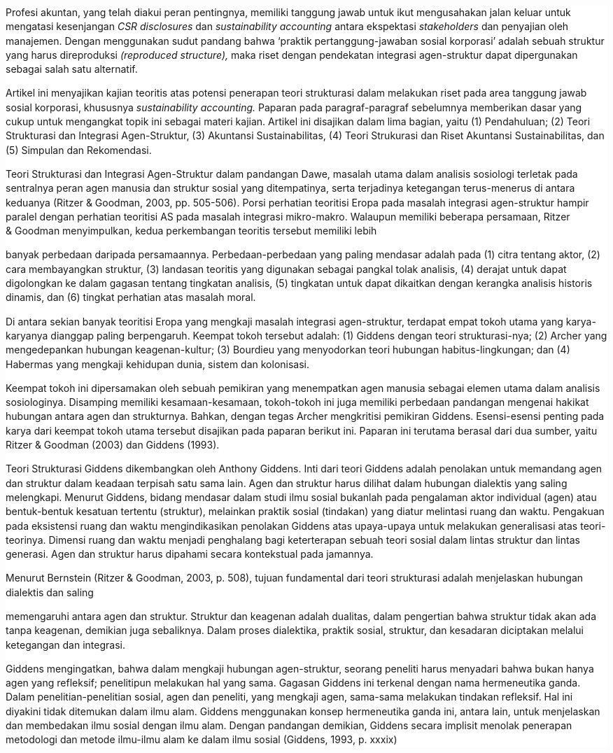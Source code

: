 <p><span class="font2">Profesi akuntan, yang telah diakui peran pentingnya, memiliki tanggung jawab untuk ikut mengusahakan jalan keluar untuk mengatasi kesenjangan </span><span class="font2" style="font-style:italic;">CSR disclosures</span><span class="font2"> dan </span><span class="font2" style="font-style:italic;">sustainability accounting</span><span class="font2"> antara ekspektasi </span><span class="font2" style="font-style:italic;">stakeholders</span><span class="font2"> dan penyajian oleh manajemen. Dengan menggunakan sudut pandang bahwa ‘praktik pertanggung-jawaban sosial korporasi’ adalah sebuah struktur yang harus direproduksi </span><span class="font2" style="font-style:italic;">(reproduced structure),</span><span class="font2"> maka riset dengan pendekatan integrasi agen-struktur dapat dipergunakan sebagai salah satu alternatif.</span></p>
<p><span class="font2">Artikel ini menyajikan kajian teoritis atas potensi penerapan teori strukturasi dalam melakukan riset pada area tanggung jawab sosial korporasi, khususnya </span><span class="font2" style="font-style:italic;">sustainability accounting.</span><span class="font2"> Paparan pada paragraf-paragraf sebelumnya memberikan dasar yang cukup untuk mengangkat topik ini sebagai materi kajian. Artikel ini disajikan dalam lima bagian, yaitu (1) Pendahuluan; (2) Teori Strukturasi dan Integrasi Agen-Struktur, (3) Akuntansi Sustainabilitas, (4) Teori Strukurasi dan Riset Akuntansi Sustainabilitas, dan (5) Simpulan dan Rekomendasi.</span></p>
<p><span class="font2">Teori Strukturasi dan Integrasi Agen-Struktur dalam pandangan Dawe, masalah utama dalam analisis sosiologi terletak pada sentralnya peran agen manusia dan struktur sosial yang ditempatinya, serta terjadinya ketegangan terus-menerus di antara keduanya (Ritzer &amp;&nbsp;Goodman, 2003, pp. 505-506). Porsi perhatian teoritisi Eropa pada masalah integrasi agen-struktur hampir paralel dengan perhatian teoritisi AS pada masalah integrasi mikro-makro. Walaupun memiliki beberapa persamaan, Ritzer &amp;&nbsp;Goodman menyimpulkan, kedua perkembangan teoritis tersebut memiliki lebih</span></p>
<p><span class="font2">banyak perbedaan daripada persamaannya. Perbedaan-perbedaan yang paling mendasar adalah pada (1) citra tentang aktor, (2) cara membayangkan struktur, (3) landasan teoritis yang digunakan sebagai pangkal tolak analisis, (4) derajat untuk dapat digolongkan ke dalam gagasan tentang tingkatan analisis, (5) tingkatan untuk dapat dikaitkan dengan kerangka analisis historis dinamis, dan (6) tingkat perhatian atas masalah moral.</span></p>
<p><span class="font2">Di antara sekian banyak teoritisi Eropa yang mengkaji masalah integrasi agen-struktur, terdapat empat tokoh utama yang karya-karyanya dianggap paling berpengaruh. Keempat tokoh tersebut adalah: (1) Giddens dengan teori strukturasi-nya; (2) Archer yang mengedepankan hubungan keagenan-kultur; (3) Bourdieu yang menyodorkan teori hubungan habitus-lingkungan; dan (4) Habermas yang mengkaji kehidupan dunia, sistem dan kolonisasi.</span></p>
<p><span class="font2">Keempat tokoh ini dipersamakan oleh sebuah pemikiran yang menempatkan agen manusia sebagai elemen utama dalam analisis sosiologinya. Disamping memiliki kesamaan-kesamaan, tokoh-tokoh ini juga memiliki perbedaan pandangan mengenai hakikat hubungan antara agen dan strukturnya. Bahkan, dengan tegas Archer mengkritisi pemikiran Giddens. Esensi-esensi penting pada karya dari keempat tokoh utama tersebut disajikan pada paparan berikut ini. Paparan ini terutama berasal dari dua sumber, yaitu Ritzer &amp;&nbsp;Goodman (2003) dan Giddens (1993).</span></p>
<p><span class="font2">Teori Strukturasi Giddens dikembangkan oleh Anthony Giddens. Inti dari teori Giddens adalah penolakan untuk memandang agen dan struktur dalam keadaan terpisah satu sama lain. Agen dan struktur harus dilihat dalam hubungan dialektis yang saling melengkapi. Menurut Giddens, bidang mendasar dalam studi ilmu sosial bukanlah pada pengalaman aktor individual (agen) atau bentuk-bentuk kesatuan tertentu (struktur), melainkan praktik sosial (tindakan) yang diatur melintasi ruang dan waktu. Pengakuan pada eksistensi ruang dan waktu mengindikasikan penolakan Giddens atas upaya-upaya untuk melakukan generalisasi atas teori-teorinya. Dimensi ruang dan waktu menjadi penghalang bagi keterterapan sebuah teori sosial dalam lintas struktur dan lintas generasi. Agen dan struktur harus dipahami secara kontekstual pada jamannya.</span></p>
<p><span class="font2">Menurut Bernstein (Ritzer &amp;&nbsp;Goodman, 2003, p. 508), tujuan fundamental dari teori strukturasi adalah menjelaskan hubungan dialektis dan saling</span></p>
<p><span class="font2">memengaruhi antara agen dan struktur. Struktur dan keagenan adalah dualitas, dalam pengertian bahwa struktur tidak akan ada tanpa keagenan, demikian juga sebaliknya. Dalam proses dialektika, praktik sosial, struktur, dan kesadaran diciptakan melalui ketegangan dan integrasi.</span></p>
<p><span class="font2">Giddens mengingatkan, bahwa dalam mengkaji hubungan agen-struktur, seorang peneliti harus menyadari bahwa bukan hanya agen yang refleksif; penelitipun melakukan hal yang sama. Gagasan Giddens ini terkenal dengan nama hermeneutika ganda. Dalam penelitian-penelitian sosial, agen dan peneliti, yang mengkaji agen, sama-sama melakukan tindakan refleksif. Hal ini diyakini tidak ditemukan dalam ilmu alam. Giddens menggunakan konsep hermeneutika ganda ini, antara lain, untuk menjelaskan dan membedakan ilmu sosial dengan ilmu alam. Dengan pandangan demikian, Giddens secara implisit menolak penerapan metodologi dan metode ilmu-ilmu alam ke dalam ilmu sosial (Giddens, 1993, p. xxxix)</span></p>